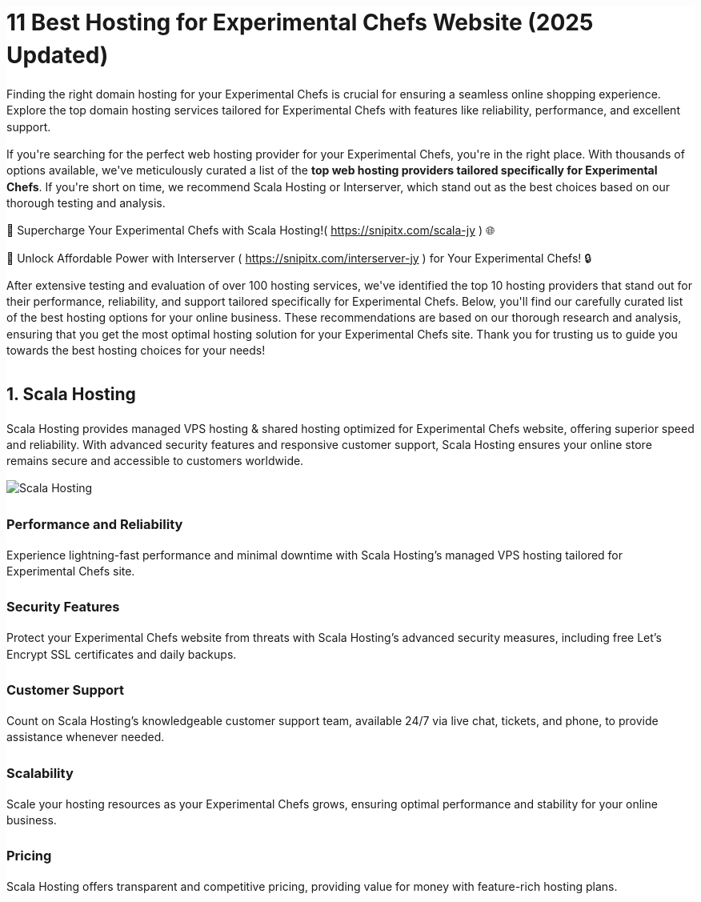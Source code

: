 # 11 Best Hosting for Experimental Chefs Website (2025 Updated)

Finding the right domain hosting for your Experimental Chefs is crucial for ensuring a seamless online shopping experience. Explore the top domain hosting services tailored for Experimental Chefs with features like reliability, performance, and excellent support.

If you're searching for the perfect web hosting provider for your Experimental Chefs, you're in the right place. With thousands of options available, we've meticulously curated a list of the **top web hosting providers tailored specifically for Experimental Chefs**. If you're short on time, we recommend Scala Hosting or Interserver, which stand out as the best choices based on our thorough testing and analysis.

🚀 Supercharge Your Experimental Chefs with Scala Hosting!( https://snipitx.com/scala-jy ) 🌐 

💸 Unlock Affordable Power with Interserver ( https://snipitx.com/interserver-jy ) for Your Experimental Chefs! 🔒

After extensive testing and evaluation of over 100 hosting services, we've identified the top 10 hosting providers that stand out for their performance, reliability, and support tailored specifically for Experimental Chefs. Below, you'll find our carefully curated list of the best hosting options for your online business. These recommendations are based on our thorough research and analysis, ensuring that you get the most optimal hosting solution for your Experimental Chefs site. Thank you for trusting us to guide you towards the best hosting choices for your needs!

## 1. Scala Hosting

Scala Hosting provides managed VPS hosting & shared hosting optimized for Experimental Chefs website, offering superior speed and reliability. With advanced security features and responsive customer support, Scala Hosting ensures your online store remains secure and accessible to customers worldwide.

![Scala Hosting](https://i.imgur.com/uJ5JIK3.png "Scala Web Hosting")

### Performance and Reliability
Experience lightning-fast performance and minimal downtime with Scala Hosting’s managed VPS hosting tailored for Experimental Chefs site.

### Security Features
Protect your Experimental Chefs website from threats with Scala Hosting’s advanced security measures, including free Let’s Encrypt SSL certificates and daily backups.

### Customer Support
Count on Scala Hosting’s knowledgeable customer support team, available 24/7 via live chat, tickets, and phone, to provide assistance whenever needed.

### Scalability
Scale your hosting resources as your Experimental Chefs grows, ensuring optimal performance and stability for your online business.

### Pricing
Scala Hosting offers transparent and competitive pricing, providing value for money with feature-rich hosting plans.
